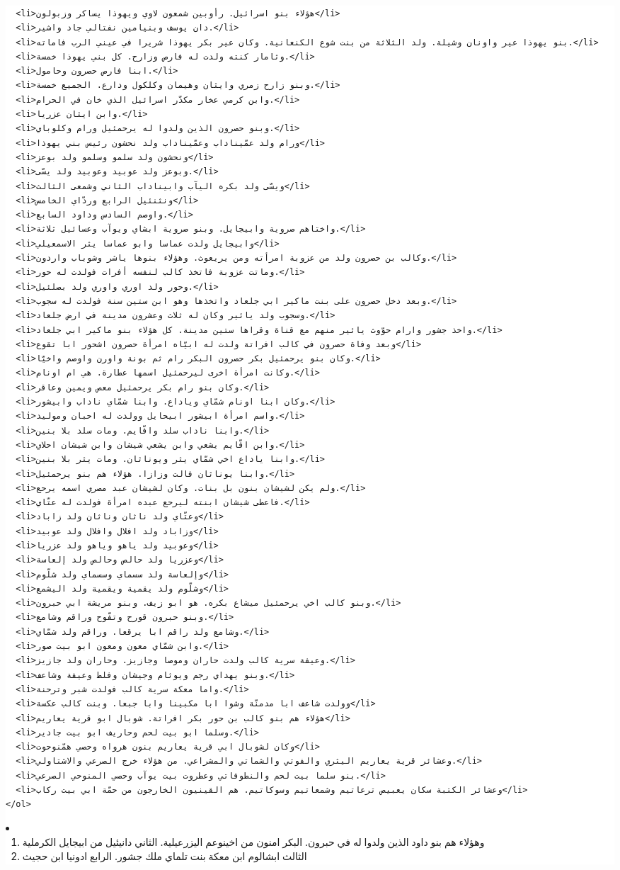       <li>هؤلاء بنو اسرائيل. رأوبين شمعون لاوي ويهوذا يساكر وزبولون</li>
      <li>دان يوسف وبنيامين نفتالي جاد واشير.</li>
      <li>بنو يهوذا عير واونان وشيلة. ولد الثلاثة من بنت شوع الكنعانية. وكان عير بكر يهوذا شريرا في عيني الرب فاماته.</li>
      <li>وثامار كنته ولدت له فارص وزارح. كل بني يهوذا خمسة.</li>
      <li>ابنا فارص حصرون وحامول.</li>
      <li>وبنو زارح زمري وايثان وهيمان وكلكول ودارع. الجميع خمسة.</li>
      <li>وابن كرمي عخار مكدّر اسرائيل الذي خان في الحرام.</li>
      <li>وابن ايثان عزريا.</li>
      <li>وبنو حصرون الذين ولدوا له يرحمئيل ورام وكلوباي.</li>
      <li>ورام ولد عمّيناداب وعمّيناداب ولد نحشون رئيس بني يهوذا</li>
      <li>ونحشون ولد سلمو وسلمو ولد بوعز</li>
      <li>وبوعز ولد عوبيد وعوبيد ولد يسّى.</li>
      <li>ويسّى ولد بكره اليآب وابيناداب الثاني وشمعى الثالث</li>
      <li>ونثنئيل الرابع وردّاي الخامس</li>
      <li>واوصم السادس وداود السابع.</li>
      <li>واختاهم صروية وابيجايل. وبنو صروية ابشاي ويوآب وعسائيل ثلاثة.</li>
      <li>وابيجايل ولدت عماسا وابو عماسا يثر الاسمعيلي</li>
      <li>وكالب بن حصرون ولد من عزوبة امرأته ومن يريعوث. وهؤلاء بنوها ياشر وشوباب واردون.</li>
      <li>وماتت عزوبة فاتخذ كالب لنفسه أفرات فولدت له حور.</li>
      <li>وحور ولد اوري واوري ولد بصلئيل.</li>
      <li>وبعد دخل حصرون على بنت ماكير ابي جلعاد واتخذها وهو ابن ستين سنة فولدت له سجوب.</li>
      <li>وسجوب ولد يائير وكان له ثلاث وعشرون مدينة في ارض جلعاد.</li>
      <li>واخذ جشور وارام حوّوث يائير منهم مع قناة وقراها ستين مدينة. كل هؤلاء بنو ماكير ابي جلعاد.</li>
      <li>وبعد وفاة حصرون في كالب افراتة ولدت له ابيّاه امرأة حصرون اشحور ابا تقوع</li>
      <li>وكان بنو يرحمئيل بكر حصرون البكر رام ثم بونة واورن واوصم واخيّا.</li>
      <li>وكانت امرأة اخرى ليرحمئيل اسمها عطارة. هي ام اونام.</li>
      <li>وكان بنو رام بكر يرحمئيل معص ويمين وعاقر.</li>
      <li>وكان ابنا اونام شمّاي وياداع. وابنا شمّاي ناداب وابيشور.</li>
      <li>واسم امرأة ابيشور ابيحايل وولدت له احبان وموليد.</li>
      <li>وابنا ناداب سلد وافّايم. ومات سلد بلا بنين.</li>
      <li>وابن افّايم يشعي وابن يشعي شيشان وابن شيشان احلاي.</li>
      <li>وابنا ياداع اخي شمّاي يثر ويوناثان. ومات يثر بلا بنين.</li>
      <li>وابنا يوناثان فالت وزازا. هؤلاء هم بنو يرحمئيل.</li>
      <li>ولم يكن لشيشان بنون بل بنات. وكان لشيشان عبد مصري اسمه يرحع.</li>
      <li>فاعطى شيشان ابنته ليرحع عبده امرأة فولدت له عتّاي.</li>
      <li>وعتّاي ولد ناثان وناثان ولد زاباد</li>
      <li>وزاباد ولد افلال وافلال ولد عوبيد</li>
      <li>وعوبيد ولد ياهو وياهو ولد عزريا</li>
      <li>وعزريا ولد حالص وحالص ولد إلعاسة</li>
      <li>وإلعاسة ولد سسماي وسسماي ولد شلّوم</li>
      <li>وشلّوم ولد يقمية ويقمية ولد اليشمع</li>
      <li>وبنو كالب اخي يرحمئيل ميشاع بكره. هو ابو زيف. وبنو مريشة ابي حبرون.</li>
      <li>وبنو حبرون قورح وتفّوح وراقم وشامع.</li>
      <li>وشامع ولد راقم ابا يرقعا. وراقم ولد شمّاي.</li>
      <li>وابن شمّاي معون ومعون ابو بيت صور.</li>
      <li>وعيفة سرية كالب ولدت حاران وموصا وجازيز. وحاران ولد جازيز.</li>
      <li>وبنو يهداي رجم ويوثام وجيشان وفلط وعيفة وشاعف.</li>
      <li>واما معكة سرية كالب فولدت شبر وترحنة.</li>
      <li>وولدت شاعف ابا مدمنّة وشوا ابا مكبينا وابا جبعا. وبنت كالب عكسة</li>
      <li>هؤلاء هم بنو كالب بن حور بكر افراتة. شوبال ابو قرية يعاريم</li>
      <li>وسلما ابو بيت لحم وحاريف ابو بيت جادير.</li>
      <li>وكان لشوبال ابي قرية يعاريم بنون هرواه وحصي همّنوحوت</li>
      <li>وعشائر قرية يعاريم اليثري والفوتي والشماتي والمشراعي. من هؤلاء خرج الصرعي والاشتاولي.</li>
      <li>بنو سلما بيت لحم والنطوفاتي وعطروت بيت يوآب وحصي المنوحي الصرعي.</li>
      <li>وعشائر الكتبة سكان يعبيص ترعاتيم وشمعاتيم وسوكاتيم. هم القينيون الخارجون من حمّة ابي بيت ركاب</li>
    </ol>
  </li>
  <li>
    <ol>
      <li>وهؤلاء هم بنو داود الذين ولدوا له في حبرون. البكر امنون من اخينوعم اليزرعيلية. الثاني دانيئيل من ابيجايل الكرملية</li>
      <li>الثالث ابشالوم ابن معكة بنت تلماي ملك جشور. الرابع ادونيا ابن حجيث</li>